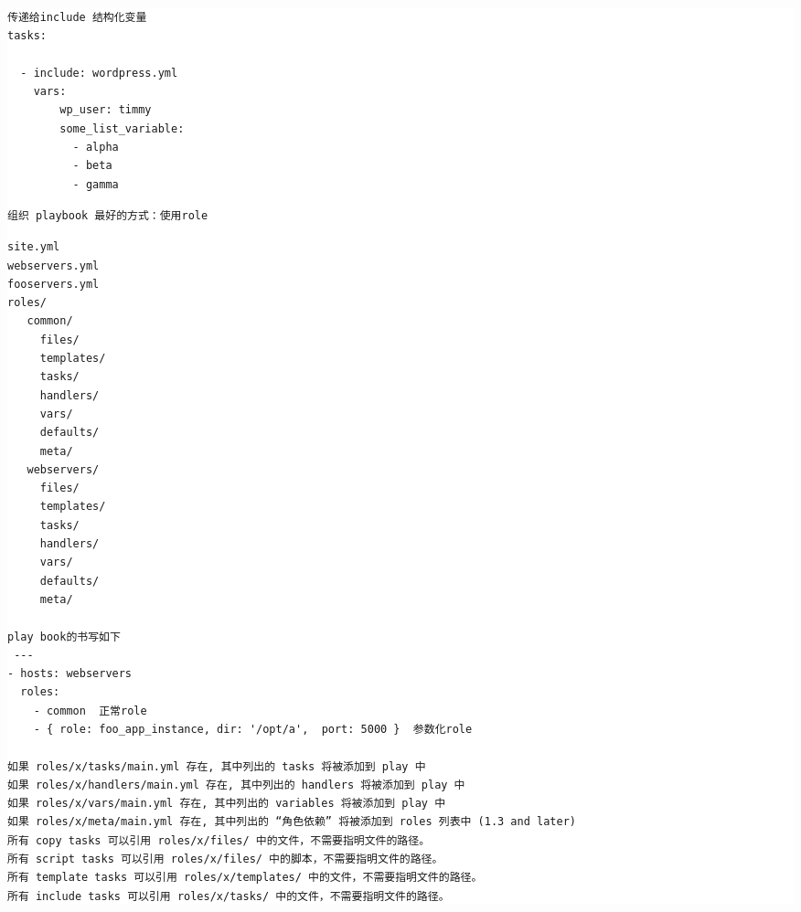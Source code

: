 ```
传递给include 结构化变量
tasks:

  - include: wordpress.yml
    vars:
        wp_user: timmy
        some_list_variable:
          - alpha
          - beta
          - gamma
```

`组织 playbook 最好的方式：使用role`

```
site.yml
webservers.yml
fooservers.yml
roles/
   common/
     files/
     templates/
     tasks/
     handlers/
     vars/
     defaults/
     meta/
   webservers/
     files/
     templates/
     tasks/
     handlers/
     vars/
     defaults/
     meta/

play book的书写如下
 ---
- hosts: webservers
  roles:
    - common  正常role
    - { role: foo_app_instance, dir: '/opt/a',  port: 5000 }  参数化role

如果 roles/x/tasks/main.yml 存在, 其中列出的 tasks 将被添加到 play 中
如果 roles/x/handlers/main.yml 存在, 其中列出的 handlers 将被添加到 play 中
如果 roles/x/vars/main.yml 存在, 其中列出的 variables 将被添加到 play 中
如果 roles/x/meta/main.yml 存在, 其中列出的 “角色依赖” 将被添加到 roles 列表中 (1.3 and later)
所有 copy tasks 可以引用 roles/x/files/ 中的文件，不需要指明文件的路径。
所有 script tasks 可以引用 roles/x/files/ 中的脚本，不需要指明文件的路径。
所有 template tasks 可以引用 roles/x/templates/ 中的文件，不需要指明文件的路径。
所有 include tasks 可以引用 roles/x/tasks/ 中的文件，不需要指明文件的路径。

```

